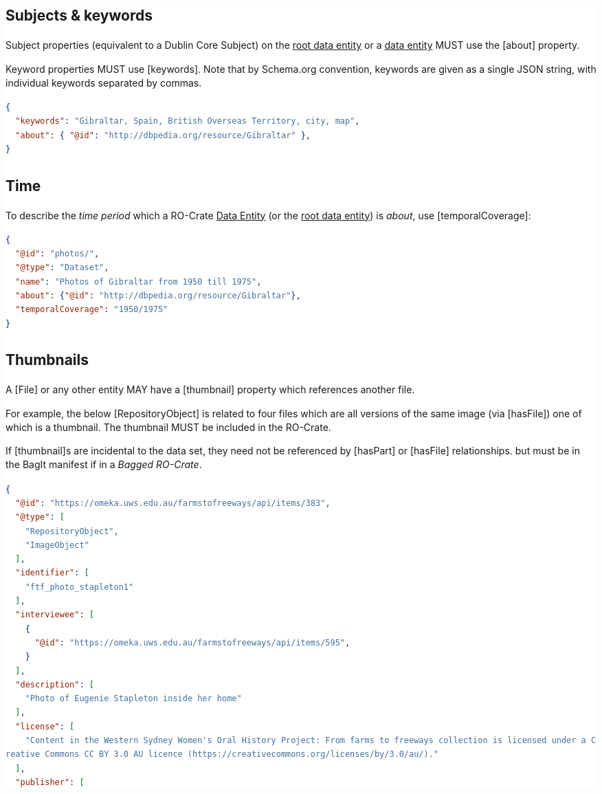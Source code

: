 ## Subjects & keywords

Subject properties (equivalent to a Dublin Core Subject) on the [root data entity](root-data-entity) or a [data entity](data-entities) MUST use the [about] property.

Keyword properties MUST use [keywords]. Note that by Schema.org convention, keywords are given as a single JSON string, with individual keywords separated by commas.

```json
{
  "keywords": "Gibraltar, Spain, British Overseas Territory, city, map",
  "about": { "@id": "http://dbpedia.org/resource/Gibraltar" },
}
```

## Time

To describe the _time period_ which a RO-Crate [Data Entity](data-entities) (or the [root data entity](root-data-entity)) is _about_, use [temporalCoverage]:

```json
{
  "@id": "photos/",
  "@type": "Dataset",
  "name": "Photos of Gibraltar from 1950 till 1975",
  "about": {"@id": "http://dbpedia.org/resource/Gibraltar"},
  "temporalCoverage": "1950/1975"
}
```


## Thumbnails

A [File] or any other entity MAY have a [thumbnail] property which references another file.

For example, the below [RepositoryObject] is related to four files which are all versions of the same image (via [hasFile]) one of which is a thumbnail. The thumbnail MUST be included in the RO-Crate.

If [thumbnail]s are incidental to the data set, they need not be referenced by [hasPart]  or [hasFile] relationships. but must be in the BagIt manifest if in a _Bagged RO-Crate_.


```json
{
  "@id": "https://omeka.uws.edu.au/farmstofreeways/api/items/383",
  "@type": [
    "RepositoryObject",
    "ImageObject"
  ],
  "identifier": [
    "ftf_photo_stapleton1"
  ],
  "interviewee": [
    {
      "@id": "https://omeka.uws.edu.au/farmstofreeways/api/items/595",
    }
  ],
  "description": [
    "Photo of Eugenie Stapleton inside her home"
  ],
  "license": [
    "Content in the Western Sydney Women's Oral History Project: From farms to freeways collection is licensed under a Creative Commons CC BY 3.0 AU licence (https://creativecommons.org/licenses/by/3.0/au/)."
  ],
  "publisher": [
```